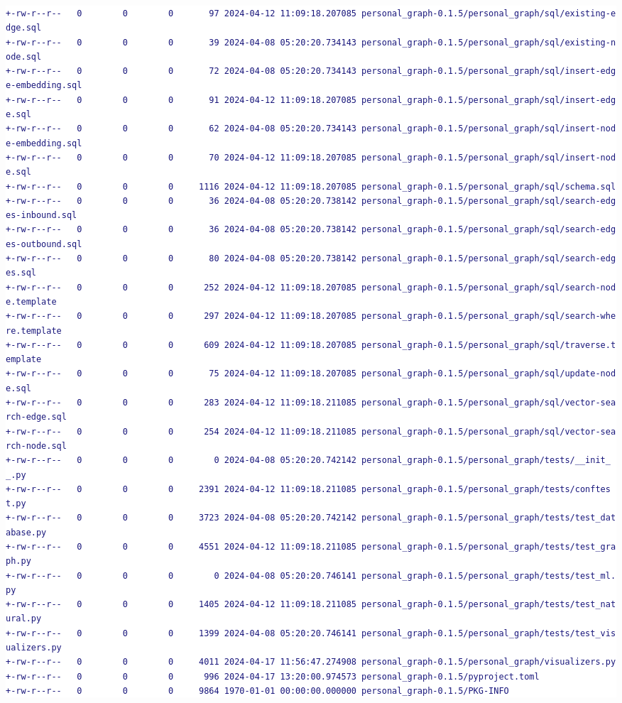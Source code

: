 ```diff
+-rw-r--r--   0        0        0       97 2024-04-12 11:09:18.207085 personal_graph-0.1.5/personal_graph/sql/existing-edge.sql
+-rw-r--r--   0        0        0       39 2024-04-08 05:20:20.734143 personal_graph-0.1.5/personal_graph/sql/existing-node.sql
+-rw-r--r--   0        0        0       72 2024-04-08 05:20:20.734143 personal_graph-0.1.5/personal_graph/sql/insert-edge-embedding.sql
+-rw-r--r--   0        0        0       91 2024-04-12 11:09:18.207085 personal_graph-0.1.5/personal_graph/sql/insert-edge.sql
+-rw-r--r--   0        0        0       62 2024-04-08 05:20:20.734143 personal_graph-0.1.5/personal_graph/sql/insert-node-embedding.sql
+-rw-r--r--   0        0        0       70 2024-04-12 11:09:18.207085 personal_graph-0.1.5/personal_graph/sql/insert-node.sql
+-rw-r--r--   0        0        0     1116 2024-04-12 11:09:18.207085 personal_graph-0.1.5/personal_graph/sql/schema.sql
+-rw-r--r--   0        0        0       36 2024-04-08 05:20:20.738142 personal_graph-0.1.5/personal_graph/sql/search-edges-inbound.sql
+-rw-r--r--   0        0        0       36 2024-04-08 05:20:20.738142 personal_graph-0.1.5/personal_graph/sql/search-edges-outbound.sql
+-rw-r--r--   0        0        0       80 2024-04-08 05:20:20.738142 personal_graph-0.1.5/personal_graph/sql/search-edges.sql
+-rw-r--r--   0        0        0      252 2024-04-12 11:09:18.207085 personal_graph-0.1.5/personal_graph/sql/search-node.template
+-rw-r--r--   0        0        0      297 2024-04-12 11:09:18.207085 personal_graph-0.1.5/personal_graph/sql/search-where.template
+-rw-r--r--   0        0        0      609 2024-04-12 11:09:18.207085 personal_graph-0.1.5/personal_graph/sql/traverse.template
+-rw-r--r--   0        0        0       75 2024-04-12 11:09:18.207085 personal_graph-0.1.5/personal_graph/sql/update-node.sql
+-rw-r--r--   0        0        0      283 2024-04-12 11:09:18.211085 personal_graph-0.1.5/personal_graph/sql/vector-search-edge.sql
+-rw-r--r--   0        0        0      254 2024-04-12 11:09:18.211085 personal_graph-0.1.5/personal_graph/sql/vector-search-node.sql
+-rw-r--r--   0        0        0        0 2024-04-08 05:20:20.742142 personal_graph-0.1.5/personal_graph/tests/__init__.py
+-rw-r--r--   0        0        0     2391 2024-04-12 11:09:18.211085 personal_graph-0.1.5/personal_graph/tests/conftest.py
+-rw-r--r--   0        0        0     3723 2024-04-08 05:20:20.742142 personal_graph-0.1.5/personal_graph/tests/test_database.py
+-rw-r--r--   0        0        0     4551 2024-04-12 11:09:18.211085 personal_graph-0.1.5/personal_graph/tests/test_graph.py
+-rw-r--r--   0        0        0        0 2024-04-08 05:20:20.746141 personal_graph-0.1.5/personal_graph/tests/test_ml.py
+-rw-r--r--   0        0        0     1405 2024-04-12 11:09:18.211085 personal_graph-0.1.5/personal_graph/tests/test_natural.py
+-rw-r--r--   0        0        0     1399 2024-04-08 05:20:20.746141 personal_graph-0.1.5/personal_graph/tests/test_visualizers.py
+-rw-r--r--   0        0        0     4011 2024-04-17 11:56:47.274908 personal_graph-0.1.5/personal_graph/visualizers.py
+-rw-r--r--   0        0        0      996 2024-04-17 13:20:00.974573 personal_graph-0.1.5/pyproject.toml
+-rw-r--r--   0        0        0     9864 1970-01-01 00:00:00.000000 personal_graph-0.1.5/PKG-INFO
```
